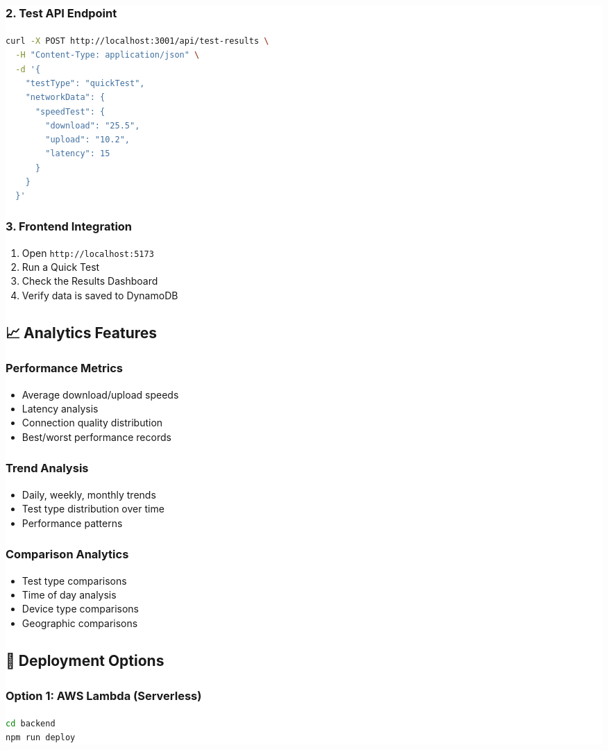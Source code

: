### 2. Test API Endpoint
```bash
curl -X POST http://localhost:3001/api/test-results \
  -H "Content-Type: application/json" \
  -d '{
    "testType": "quickTest",
    "networkData": {
      "speedTest": {
        "download": "25.5",
        "upload": "10.2",
        "latency": 15
      }
    }
  }'
```

### 3. Frontend Integration
1. Open `http://localhost:5173`
2. Run a Quick Test
3. Check the Results Dashboard
4. Verify data is saved to DynamoDB

## 📈 Analytics Features

### Performance Metrics
- Average download/upload speeds
- Latency analysis
- Connection quality distribution
- Best/worst performance records

### Trend Analysis
- Daily, weekly, monthly trends
- Test type distribution over time
- Performance patterns

### Comparison Analytics
- Test type comparisons
- Time of day analysis
- Device type comparisons
- Geographic comparisons

## 🚀 Deployment Options

### Option 1: AWS Lambda (Serverless)
```bash
cd backend
npm run deploy
```
